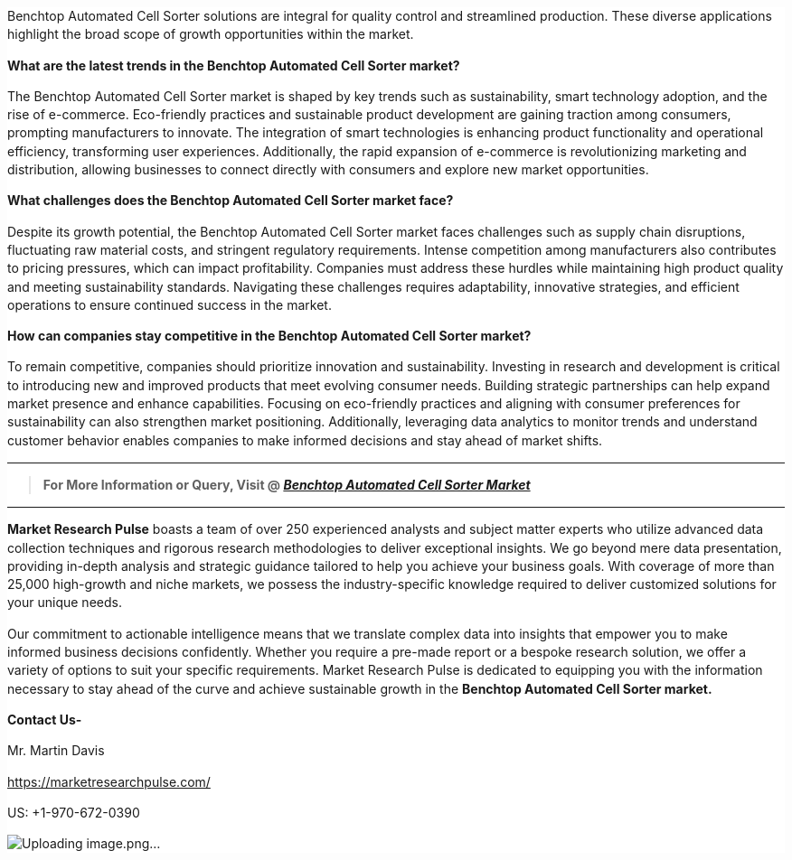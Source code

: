 Benchtop Automated Cell Sorter solutions are integral for quality control and streamlined production. These diverse applications highlight the broad scope of growth opportunities within the market.</p><p><strong>What are the latest trends in the Benchtop Automated Cell Sorter market?</strong></p><p>The Benchtop Automated Cell Sorter market is shaped by key trends such as sustainability, smart technology adoption, and the rise of e-commerce. Eco-friendly practices and sustainable product development are gaining traction among consumers, prompting manufacturers to innovate. The integration of smart technologies is enhancing product functionality and operational efficiency, transforming user experiences. Additionally, the rapid expansion of e-commerce is revolutionizing marketing and distribution, allowing businesses to connect directly with consumers and explore new market opportunities.</p><p><strong>What challenges does the Benchtop Automated Cell Sorter market face?</strong></p><p>Despite its growth potential, the Benchtop Automated Cell Sorter market faces challenges such as supply chain disruptions, fluctuating raw material costs, and stringent regulatory requirements. Intense competition among manufacturers also contributes to pricing pressures, which can impact profitability. Companies must address these hurdles while maintaining high product quality and meeting sustainability standards. Navigating these challenges requires adaptability, innovative strategies, and efficient operations to ensure continued success in the market.</p><p><strong>How can companies stay competitive in the Benchtop Automated Cell Sorter market?</strong></p><p>To remain competitive, companies should prioritize innovation and sustainability. Investing in research and development is critical to introducing new and improved products that meet evolving consumer needs. Building strategic partnerships can help expand market presence and enhance capabilities. Focusing on eco-friendly practices and aligning with consumer preferences for sustainability can also strengthen market positioning. Additionally, leveraging data analytics to monitor trends and understand customer behavior enables companies to make informed decisions and stay ahead of market shifts.</p><hr /><blockquote><p><strong>For More Information or Query, Visit @&nbsp;<em><a href="https://marketresearchpulse.com/report/111582/benchtop-automated-cell-sorter-market?utm_source=Linkedin&utm_medium=0114">Benchtop Automated Cell Sorter Market</a></em></strong></p></blockquote><hr /><p><strong>Market Research Pulse</strong> boasts a team of over 250 experienced analysts and subject matter experts who utilize advanced data collection techniques and rigorous research methodologies to deliver exceptional insights. We go beyond mere data presentation, providing in-depth analysis and strategic guidance tailored to help you achieve your business goals. With coverage of more than 25,000 high-growth and niche markets, we possess the industry-specific knowledge required to deliver customized solutions for your unique needs.</p><p>Our commitment to actionable intelligence means that we translate complex data into insights that empower you to make informed business decisions confidently. Whether you require a pre-made report or a bespoke research solution, we offer a variety of options to suit your specific requirements. Market Research Pulse is dedicated to equipping you with the information necessary to stay ahead of the curve and achieve sustainable growth in the <strong>Benchtop Automated Cell Sorter market.</strong></p><p><strong>Contact Us-</strong></p><p>Mr. Martin Davis</p><p>https://marketresearchpulse.com/</p><p>US: +1-970-672-0390</p>
![Uploading image.png…]()
